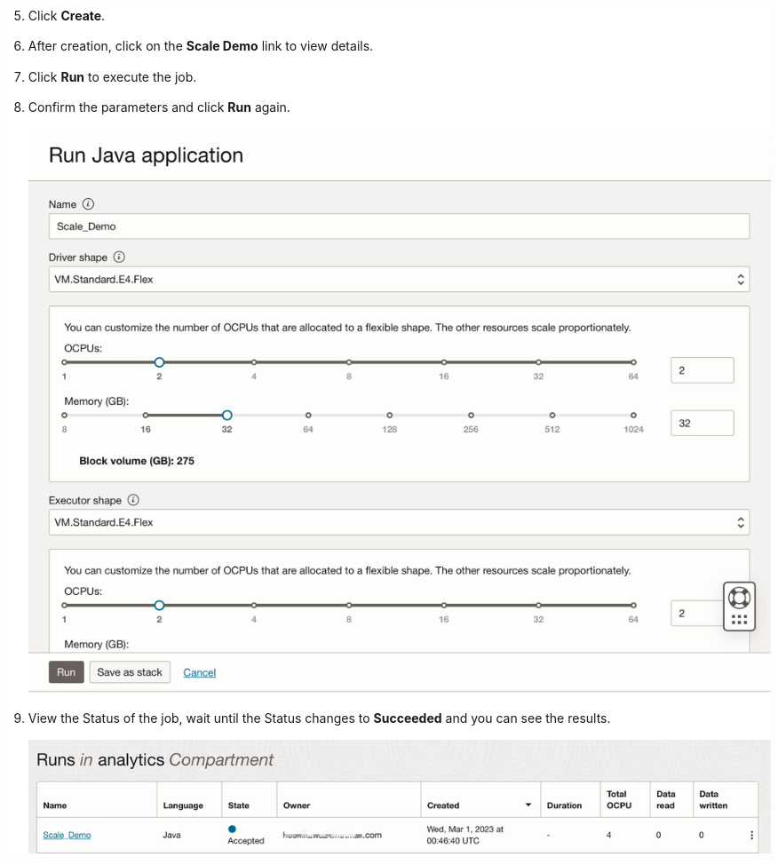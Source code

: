 5. Click **Create**.

6. After creation, click on the **Scale Demo** link to view details.

7. Click **Run** to execute the job.

8. Confirm the parameters and click **Run** again.

   ![dataflow-run-job.png](./images/dataflow-run-job.png?raw=true)

9. View the Status of the job, wait until the Status changes to **Succeeded** and you can see the results.


   ![dataflow-run-status.png](./images/dataflow-run-status.png?raw=true)

